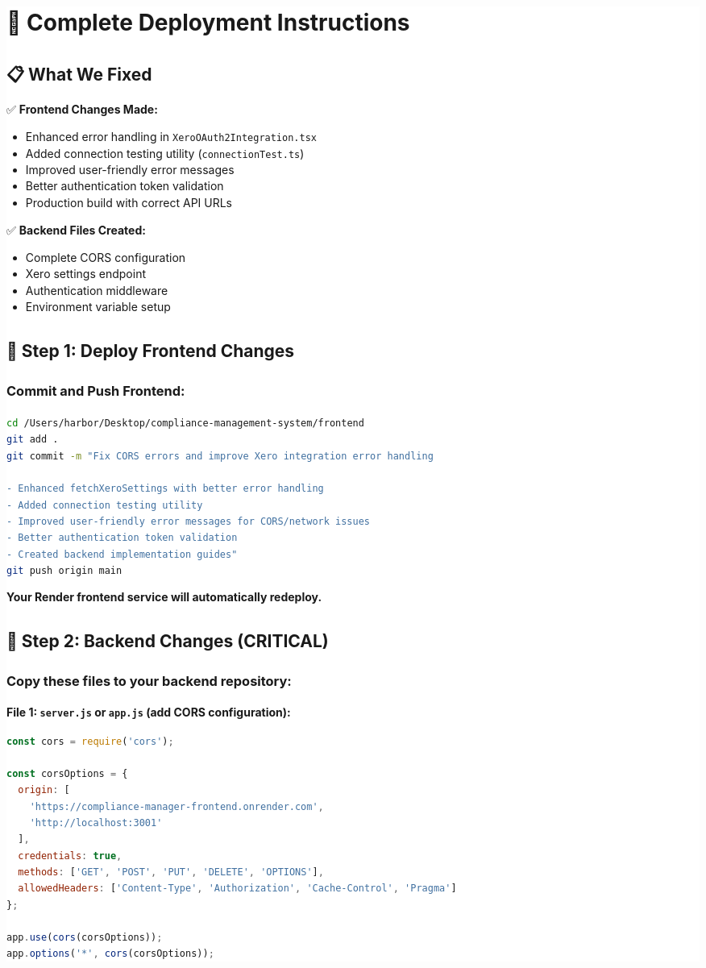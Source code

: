 # 🚀 Complete Deployment Instructions

## 📋 **What We Fixed**

✅ **Frontend Changes Made:**
- Enhanced error handling in `XeroOAuth2Integration.tsx`
- Added connection testing utility (`connectionTest.ts`)
- Improved user-friendly error messages
- Better authentication token validation
- Production build with correct API URLs

✅ **Backend Files Created:**
- Complete CORS configuration
- Xero settings endpoint
- Authentication middleware
- Environment variable setup

## 🔧 **Step 1: Deploy Frontend Changes**

### **Commit and Push Frontend:**
```bash
cd /Users/harbor/Desktop/compliance-management-system/frontend
git add .
git commit -m "Fix CORS errors and improve Xero integration error handling

- Enhanced fetchXeroSettings with better error handling
- Added connection testing utility
- Improved user-friendly error messages for CORS/network issues
- Better authentication token validation
- Created backend implementation guides"
git push origin main
```

**Your Render frontend service will automatically redeploy.**

## 🔧 **Step 2: Backend Changes (CRITICAL)**

### **Copy these files to your backend repository:**

**File 1: `server.js` or `app.js` (add CORS configuration):**
```javascript
const cors = require('cors');

const corsOptions = {
  origin: [
    'https://compliance-manager-frontend.onrender.com',
    'http://localhost:3001'
  ],
  credentials: true,
  methods: ['GET', 'POST', 'PUT', 'DELETE', 'OPTIONS'],
  allowedHeaders: ['Content-Type', 'Authorization', 'Cache-Control', 'Pragma']
};

app.use(cors(corsOptions));
app.options('*', cors(corsOptions));
```
